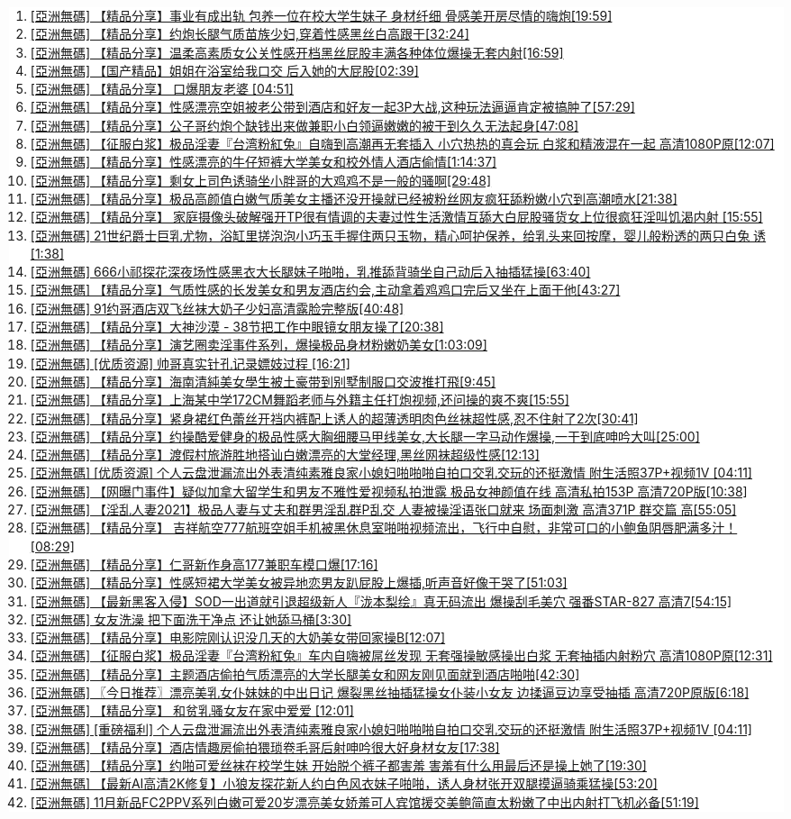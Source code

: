 1. [ [亞洲無碼] 【精品分享】事业有成出轨 包养一位在校大学生妹子 身材纤细 骨感美开房尽情的嗨炮[19:59] ]( https://www.888dav.com/vod/205293/)
1. [ [亞洲無碼] 【精品分享】约炮长腿气质苗族少妇,穿着性感黑丝白高跟干[32:24] ]( https://uuyy004.com/play/video.php?id=107)
1. [ [亞洲無碼] 【精品分享】温柔高素质女公关性感开档黑丝屁股丰满各种体位爆操无套内射[16:59] ]( https://uuyy004.com/play/video.php?id=111)
1. [ [亞洲無碼] 【国产精品】姐姐在浴室给我口交 后入她的大屁股[02:39] ]( https://www.888dav.com/vod/205389/)
1. [ [亞洲無碼] 【精品分享】 口爆朋友老婆 [04:51] ]( https://www.ssp55.cc/embed/5644/1024)
1. [ [亞洲無碼] 【精品分享】性感漂亮空姐被老公带到酒店和好友一起3P大战,这种玩法逼逼肯定被搞肿了[57:29] ]( https://uuyy004.com/play/video.php?id=109)
1. [ [亞洲無碼] 【精品分享】公子哥约炮个缺钱出来做兼职小白领逼嫩嫩的被干到久久无法起身[47:08] ]( https://uuyy004.com/play/video.php?id=101)
1. [ [亞洲無碼] 【征服白浆】极品淫妻『台湾粉紅兔』自嗨到高潮再无套插入 小穴热热的真会玩 白浆和精液混在一起 高清1080P原[12:07] ]( https://kkembed.kdwshell.com/embed/93499)
1. [ [亞洲無碼] 【精品分享】性感漂亮的牛仔短裤大学美女和校外情人酒店偷情[1:14:37] ]( https://uuyy004.com/play/video.php?id=103)
1. [ [亞洲無碼] 【精品分享】剩女上司色诱骑坐小胖哥的大鸡鸡不是一般的骚啊[29:48] ]( https://uuyy004.com/play/video.php?id=99)
1. [ [亞洲無碼] 【精品分享】极品高颜值白嫩气质美女主播还没开操就已经被粉丝网友疯狂舔粉嫩小穴到高潮喷水[21:38] ]( https://uuyy004.com/play/video.php?id=105)
1. [ [亞洲無碼] 【精品分享】 家庭摄像头破解强开TP很有情调的夫妻过性生活激情互舔大白屁股骚货女上位很疯狂淫叫饥渴内射 [15:55] ]( https://www.ssp55.cc/embed/7764/1024)
1. [ [亞洲無碼] 21世纪爵士巨乳尤物，浴缸里搓泡泡小巧玉手握住两只玉物，精心呵护保养，给乳头来回按摩，婴儿般粉透的两只白兔 诱[1:38] ]( https://kkembed.kdwshell.com/embed/93512)
1. [ [亞洲無碼] 666小祁探花深夜场性感黑衣大长腿妹子啪啪，乳推舔背骑坐自己动后入抽插猛操[63:40] ]( https://kkembed.kdwshell.com/embed/93518)
1. [ [亞洲無碼] 【精品分享】气质性感的长发美女和男友酒店约会,主动拿着鸡鸡口完后又坐在上面干他[43:27] ]( https://uuyy004.com/play/video.php?id=100)
1. [ [亞洲無碼] 91约哥酒店双飞丝袜大奶子少妇高清露脸完整版[40:48] ]( https://kkembed.kdwshell.com/embed/93521)
1. [ [亞洲無碼] 【精品分享】大神沙漠 - 38节把工作中眼镜女朋友操了[20:38] ]( https://uuyy004.com/play/video.php?id=102)
1. [ [亞洲無碼] 【精品分享】演艺圈卖淫事件系列，爆操极品身材粉嫩奶美女[1:03:09] ]( https://uuyy004.com/play/video.php?id=92)
1. [ [亞洲無碼] [优质资源] 帅哥真实针孔记录嫖妓过程 [16:21] ]( https://www.ssp55.cc/embed/5918/1024)
1. [ [亞洲無碼] 【精品分享】海南清純美女學生被土豪带到别墅制服口交波推打飛[9:45] ]( https://uuyy004.com/play/video.php?id=104)
1. [ [亞洲無碼] 【精品分享】上海某中学172CM舞蹈老师与外籍主任打炮视频,还问操的爽不爽[15:55] ]( https://uuyy004.com/play/video.php?id=96)
1. [ [亞洲無碼] 【精品分享】紧身裙红色蕾丝开裆内裤配上诱人的超薄透明肉色丝袜超性感,忍不住射了2次[30:41] ]( https://uuyy004.com/play/video.php?id=94)
1. [ [亞洲無碼] 【精品分享】约操酷爱健身的极品性感大胸细腰马甲线美女,大长腿一字马动作爆操,一干到底呻吟大叫[25:00] ]( https://uuyy004.com/play/video.php?id=95)
1. [ [亞洲無碼] 【精品分享】渡假村旅游胜地搭讪白嫩漂亮的大堂经理,黑丝网袜超级性感[12:13] ]( https://uuyy004.com/play/video.php?id=93)
1. [ [亞洲無碼] [优质资源] 个人云盘泄漏流出外表清纯素雅良家小媳妇啪啪啪自拍口交乳交玩的还挺激情 附生活照37P+视频1V [04:11] ]( https://www.ssp55.cc/embed/4924/1024)
1. [ [亞洲無碼] 【网曝门事件】疑似加拿大留学生和男友不雅性爱视频私拍泄露 极品女神颜值在线 高清私拍153P 高清720P版[10:38] ]( https://kkembed.kdwshell.com/embed/93490)
1. [ [亞洲無碼] 【淫乱人妻2021】极品人妻与丈夫和群男淫乱群P乱交 人妻被操淫语张口就来 场面刺激 高清371P 群交篇 高[55:05] ]( https://kkembed.kdwshell.com/embed/93493)
1. [ [亞洲無碼] 【精品分享】 吉祥航空777航班空姐手机被黑休息室啪啪视频流出，飞行中自慰，非常可口的小鲍鱼阴唇肥满多汁！ [08:29] ]( https://www.ssp55.cc/embed/24712/1024)
1. [ [亞洲無碼] 【精品分享】仁哥新作身高177兼职车模口爆[17:16] ]( https://uuyy004.com/play/video.php?id=97)
1. [ [亞洲無碼] 【精品分享】性感短裙大学美女被异地恋男友趴屁股上爆插,听声音好像干哭了[51:03] ]( https://uuyy004.com/play/video.php?id=91)
1. [ [亞洲無碼] 【最新黑客入侵】SOD一出道就引退超级新人『泷本梨绘』真无码流出 爆操刮毛美穴 强番STAR-827 高清7[54:15] ]( https://kkembed.kdwshell.com/embed/93503)
1. [ [亞洲無碼] 女友洗澡 把下面洗干净点 还让她舔马桶[3:30] ]( http://www.99b35.com/embed/134114)
1. [ [亞洲無碼] 【精品分享】电影院刚认识没几天的大奶美女带回家操B[12:07] ]( https://uuyy001.com/play/video.php?id=80)
1. [ [亞洲無碼] 【征服白浆】极品淫妻『台湾粉紅兔』车内自嗨被屌丝发现 无套强操敏感操出白浆 无套抽插内射粉穴 高清1080P原[12:31] ]( https://kkembed.kdwshell.com/embed/93496)
1. [ [亞洲無碼] 【精品分享】主题酒店偷拍气质漂亮的大学长腿美女和网友刚见面就到酒店啪啪[42:30] ]( https://uuyy001.com/play/video.php?id=90)
1. [ [亞洲無碼] 〖今日推荐〗漂亮美乳女仆妹妹的中出日记 爆裂黑丝抽插猛操女仆装小女友 边揉逼豆边享受抽插 高清720P原版[6:18] ]( https://kkembed.kdwshell.com/embed/93506)
1. [ [亞洲無碼] 【精品分享】 和贫乳骚女友在家中爱爱 [12:01] ]( https://www.ssp55.cc/embed/6513/1024)
1. [ [亞洲無碼] [重磅福利] 个人云盘泄漏流出外表清纯素雅良家小媳妇啪啪啪自拍口交乳交玩的还挺激情 附生活照37P+视频1V [04:11] ]( https://www.ssp55.cc/embed/4924/1024)
1. [ [亞洲無碼] 【精品分享】酒店情趣房偷拍猥琐卷毛哥后射呻吟很大好身材女友[17:38] ]( https://uuyy001.com/play/video.php?id=81)
1. [ [亞洲無碼] 【精品分享】约啪可爱丝袜在校学生妹 开始脱个裤子都害羞 害羞有什么用最后还是操上她了[19:30] ]( https://uuyy001.com/play/video.php?id=85)
1. [ [亞洲無碼] 【最新AI高清2K修复】小狼友探花新人约白色风衣妹子啪啪，诱人身材张开双腿摸逼骑乘猛操[53:20] ]( https://kkembed.kdwshell.com/embed/93500)
1. [ [亞洲無碼] 11月新品FC2PPV系列白嫩可爱20岁漂亮美女娇羞可人宾馆援交美鲍简直太粉嫩了中出内射打飞机必备[51:19] ]( https://kkembed.kdwshell.com/embed/93509)
